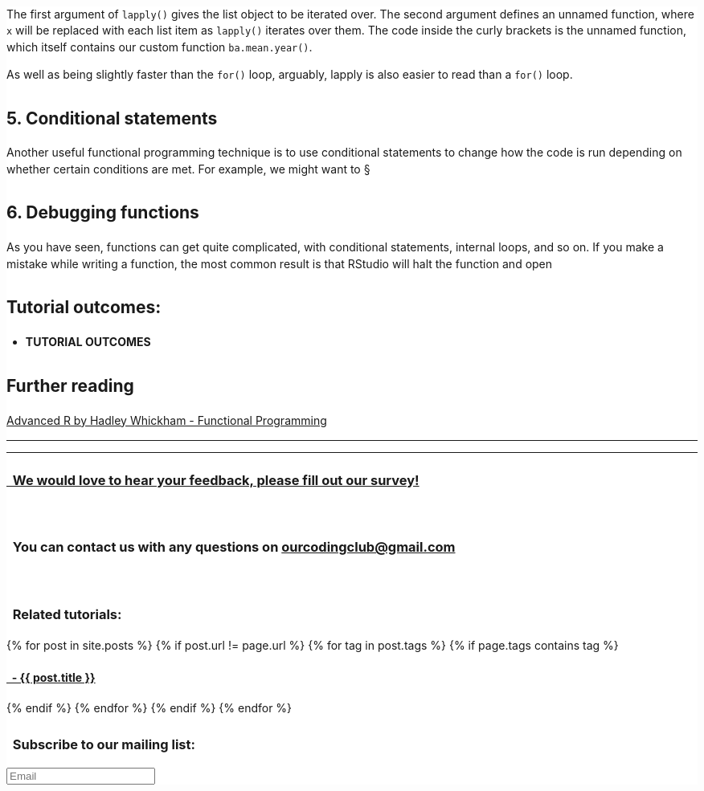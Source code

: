 The first argument of `lapply()` gives the list object to be iterated over. The second argument defines an unnamed function, where `x` will be replaced with each list item as `lapply()` iterates over them. The code inside the curly brackets is the unnamed function, which itself contains our custom function `ba.mean.year()`.

As well as being slightly faster than the `for()` loop, arguably, lapply is also easier to read than a `for()` loop.


<a name="ifelse"></a>

## 5. Conditional statements 

Another useful functional programming technique is to use conditional statements to change how the code is run depending on whether certain conditions are met. For example, we might want to § 

<a name="debug"></a>

## 6. Debugging functions 

As you have seen, functions can get quite complicated, with conditional statements, internal loops, and so on. If you make a mistake while writing a function, the most common result is that RStudio will halt the function and open 


## Tutorial outcomes:

- __TUTORIAL OUTCOMES__


## Further reading

[Advanced R by Hadley Whickham - Functional Programming](http://adv-r.had.co.nz/Functional-programming.html)

<hr>
<hr>

<h3><a href="SURVEY_MONKEY_LINK" target="_blank">&nbsp; We would love to hear your feedback, please fill out our survey!</a></h3>
<br>
<h3>&nbsp; You can contact us with any questions on <a href="mailto:ourcodingclub@gmail.com?Subject=Tutorial%20question" target = "_top">ourcodingclub@gmail.com</a></h3>
<br>
<h3>&nbsp; Related tutorials:</h3>
{% for post in site.posts %}
	{% if post.url != page.url %}
  		{% for tag in post.tags %}
    			{% if page.tags contains tag %}
<h4><a style="margin:0 padding:0" href="{{ post.url }}">&nbsp; - {{ post.title }}</a></h4>
  			{% endif %}
		{% endfor %}
	{% endif %}
{% endfor %}
<br>
<h3>&nbsp; Subscribe to our mailing list:</h3>
<div class="container">
	<div class="block">
        <!-- subscribe form start -->
		<div class="form-group">
			<form action="https://getsimpleform.com/messages?form_api_token=de1ba2f2f947822946fb6e835437ec78" method="post">
			<div class="form-group">
				<input type='text' class="form-control" name='Email' placeholder="Email" required/>
			</div>
			<div>